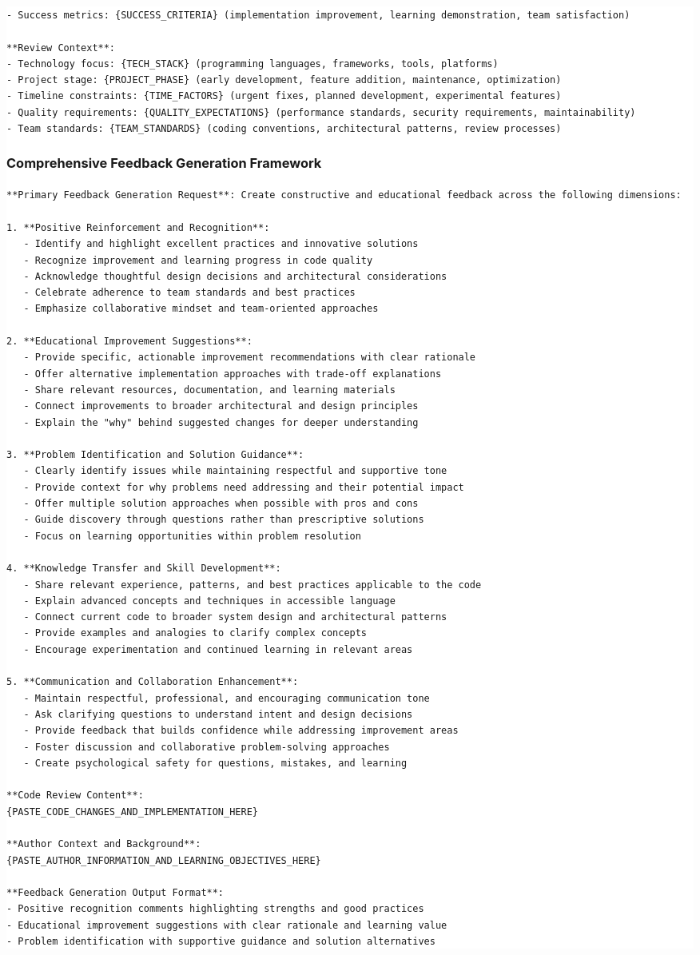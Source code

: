 ```
- Success metrics: {SUCCESS_CRITERIA} (implementation improvement, learning demonstration, team satisfaction)

**Review Context**:
- Technology focus: {TECH_STACK} (programming languages, frameworks, tools, platforms)
- Project stage: {PROJECT_PHASE} (early development, feature addition, maintenance, optimization)
- Timeline constraints: {TIME_FACTORS} (urgent fixes, planned development, experimental features)
- Quality requirements: {QUALITY_EXPECTATIONS} (performance standards, security requirements, maintainability)
- Team standards: {TEAM_STANDARDS} (coding conventions, architectural patterns, review processes)
```

### Comprehensive Feedback Generation Framework

```
**Primary Feedback Generation Request**: Create constructive and educational feedback across the following dimensions:

1. **Positive Reinforcement and Recognition**:
   - Identify and highlight excellent practices and innovative solutions
   - Recognize improvement and learning progress in code quality
   - Acknowledge thoughtful design decisions and architectural considerations
   - Celebrate adherence to team standards and best practices
   - Emphasize collaborative mindset and team-oriented approaches

2. **Educational Improvement Suggestions**:
   - Provide specific, actionable improvement recommendations with clear rationale
   - Offer alternative implementation approaches with trade-off explanations
   - Share relevant resources, documentation, and learning materials
   - Connect improvements to broader architectural and design principles
   - Explain the "why" behind suggested changes for deeper understanding

3. **Problem Identification and Solution Guidance**:
   - Clearly identify issues while maintaining respectful and supportive tone
   - Provide context for why problems need addressing and their potential impact
   - Offer multiple solution approaches when possible with pros and cons
   - Guide discovery through questions rather than prescriptive solutions
   - Focus on learning opportunities within problem resolution

4. **Knowledge Transfer and Skill Development**:
   - Share relevant experience, patterns, and best practices applicable to the code
   - Explain advanced concepts and techniques in accessible language
   - Connect current code to broader system design and architectural patterns
   - Provide examples and analogies to clarify complex concepts
   - Encourage experimentation and continued learning in relevant areas

5. **Communication and Collaboration Enhancement**:
   - Maintain respectful, professional, and encouraging communication tone
   - Ask clarifying questions to understand intent and design decisions
   - Provide feedback that builds confidence while addressing improvement areas
   - Foster discussion and collaborative problem-solving approaches
   - Create psychological safety for questions, mistakes, and learning

**Code Review Content**:
{PASTE_CODE_CHANGES_AND_IMPLEMENTATION_HERE}

**Author Context and Background**:
{PASTE_AUTHOR_INFORMATION_AND_LEARNING_OBJECTIVES_HERE}

**Feedback Generation Output Format**:
- Positive recognition comments highlighting strengths and good practices
- Educational improvement suggestions with clear rationale and learning value
- Problem identification with supportive guidance and solution alternatives
```